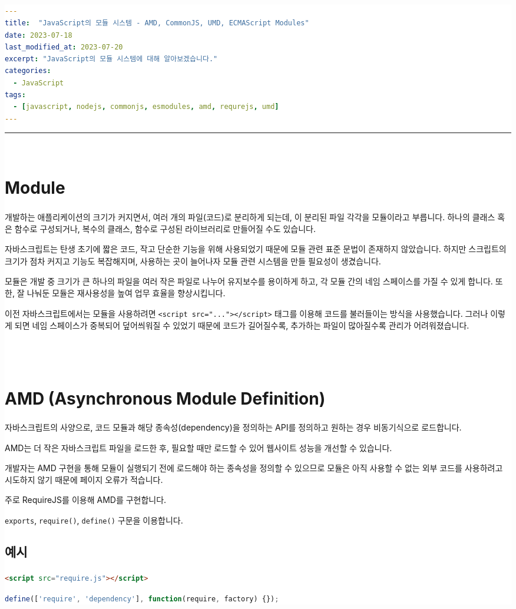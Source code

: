 ```yaml
---
title:  "JavaScript의 모듈 시스템 - AMD, CommonJS, UMD, ECMAScript Modules"
date: 2023-07-18
last_modified_at: 2023-07-20
excerpt: "JavaScript의 모듈 시스템에 대해 알아보겠습니다."
categories:
  - JavaScript
tags:
  - [javascript, nodejs, commonjs, esmodules, amd, requrejs, umd]
---
```


---

<br>

# Module

개발하는 애플리케이션의 크기가 커지면서, 여러 개의 파일(코드)로 분리하게 되는데, 이 분리된 파일 각각을 모듈이라고 부릅니다. 하나의 클래스 혹은 함수로 구성되거나, 복수의 클래스, 함수로 구성된 라이브러리로 만들어질 수도 있습니다.

자바스크립트는 탄생 초기에 짧은 코드, 작고 단순한 기능을 위해 사용되었기 때문에 모듈 관련 표준 문법이 존재하지 않았습니다. 하지만 스크립트의 크기가 점차 커지고 기능도 복잡해지며, 사용하는 곳이 늘어나자 모듈 관련 시스템을 만들 필요성이 생겼습니다.

모듈은 개발 중 크기가 큰 하나의 파일을 여러 작은 파일로 나누어 유지보수를 용이하게 하고, 각 모듈 간의 네임 스페이스를 가질 수 있게 합니다. 또한, 잘 나눠둔 모듈은 재사용성을 높여 업무 효율을 향상시킵니다.

이전 자바스크립트에서는 모듈을 사용하려면 `<script src="..."></script>` 태그를 이용해 코드를 불러들이는 방식을 사용했습니다. 그러나 이렇게 되면 네임 스페이스가 중복되어 덮어씌워질 수 있었기 때문에 코드가 길어질수록, 추가하는 파일이 많아질수록 관리가 어려워졌습니다.

<br>
<br>

# AMD (Asynchronous Module Definition)

자바스크립트의 사양으로, 코드 모듈과 해당 종속성(dependency)을 정의하는 API를 정의하고 원하는 경우 비동기식으로 로드합니다.

AMD는 더 작은 자바스크립트 파일을 로드한 후, 필요할 때만 로드할 수 있어 웹사이트 성능을 개선할 수 있습니다.

개발자는 AMD 구현을 통해 모듈이 실행되기 전에 로드해야 하는 종속성을 정의할 수 있으므로 모듈은 아직 사용할 수 없는 외부 코드를 사용하려고 시도하지 않기 때문에 페이지 오류가 적습니다.

주로 RequireJS를 이용해 AMD를 구현합니다.

`exports`, `require()`, `define()` 구문을 이용합니다.

## 예시

```html
<script src="require.js"></script>
```

```javascript
define(['require', 'dependency'], function(require, factory) {});
```

